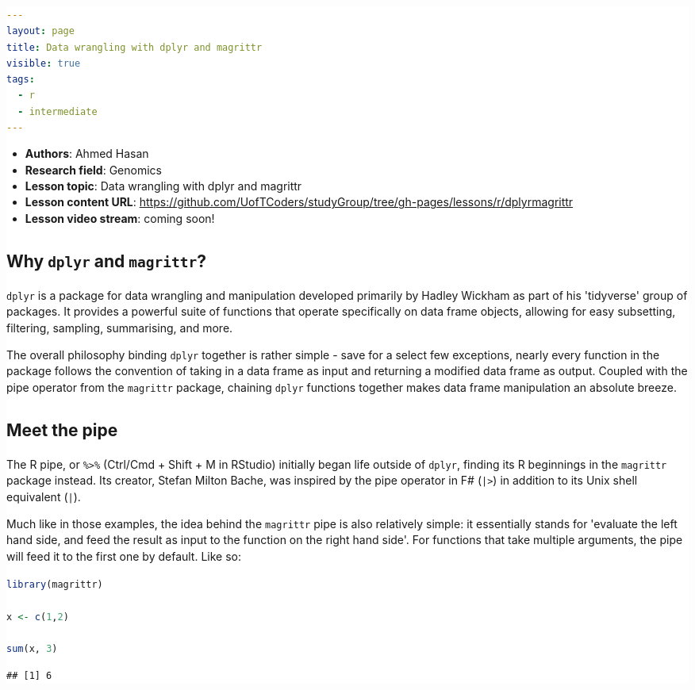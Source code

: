 ```yaml
---
layout: page
title: Data wrangling with dplyr and magrittr
visible: true
tags:
  - r
  - intermediate
---
```




 - **Authors**: Ahmed Hasan
 - **Research field**: Genomics
 - **Lesson topic**: Data wrangling with dplyr and magrittr
 - **Lesson content URL**: <https://github.com/UofTCoders/studyGroup/tree/gh-pages/lessons/r/dplyrmagrittr>
 - **Lesson video stream**: coming soon!

## Why `dplyr` and `magrittr`?

`dplyr` is a package for data wrangling and manipulation developed primarily by Hadley Wickham as part of his 'tidyverse' group of packages. It provides a powerful suite of functions that operate specifically on data frame objects, allowing for easy subsetting, filtering, sampling, summarising, and more.

The overall philosophy binding `dplyr` together is rather simple - save for a select few exceptions, nearly every function in the package follows the convention of taking in a data frame as input and returning a modified data frame as output. Coupled with the pipe operator from the `magrittr` package, chaining `dplyr` functions together makes data frame manipulation an absolute breeze.

## Meet the pipe

The R pipe, or `%>%` (Ctrl/Cmd + Shift + M in RStudio) initially began life outside of `dplyr`, finding its R beginnings in the `magrittr` package instead. Its creator, Stefan Milton Bache, was inspired by the pipe operator in F# (`|>`) in addition to its Unix shell equivalent (`|`).

Much like in those examples, the idea behind the `magrittr` pipe is also relatively simple: it essentially stands for 'evaluate the left hand side, and feed the result as input to the function on the right hand side'. For functions that take multiple arguments, the pipe will feed it to the first one by default. Like so:


```r
library(magrittr)

x <- c(1,2)

sum(x, 3)
```

```
## [1] 6
```
